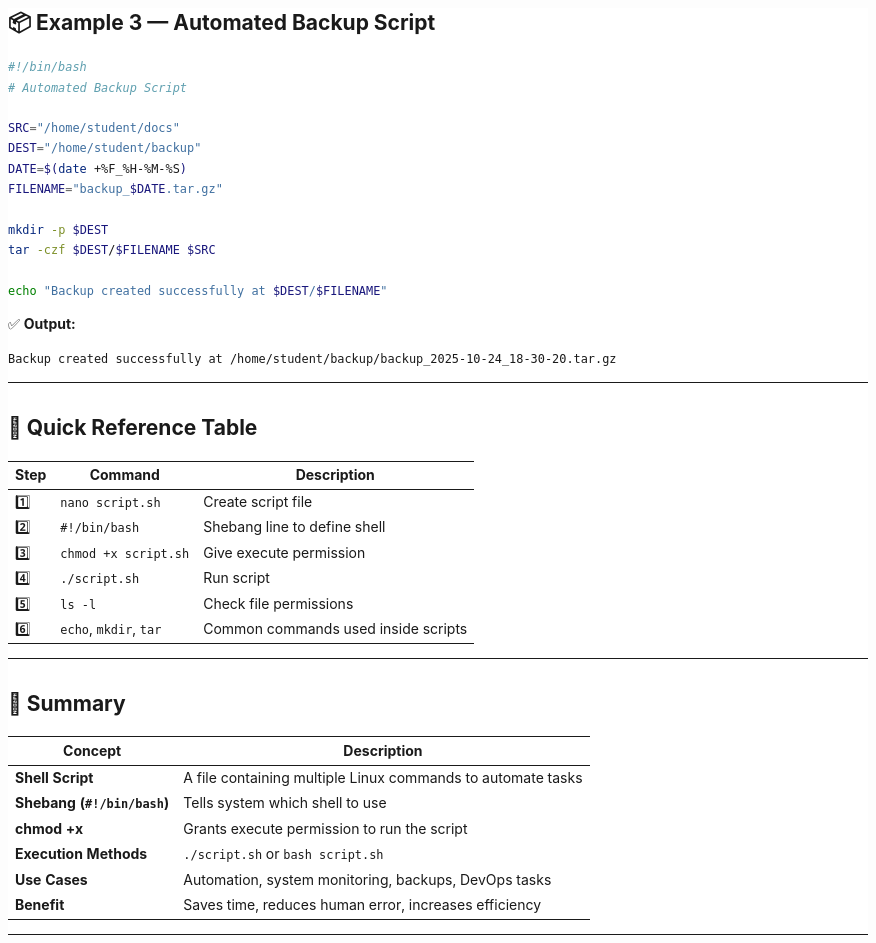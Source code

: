 
## 📦 Example 3 — Automated Backup Script

```bash
#!/bin/bash
# Automated Backup Script

SRC="/home/student/docs"
DEST="/home/student/backup"
DATE=$(date +%F_%H-%M-%S)
FILENAME="backup_$DATE.tar.gz"

mkdir -p $DEST
tar -czf $DEST/$FILENAME $SRC

echo "Backup created successfully at $DEST/$FILENAME"
```

✅ **Output:**
```
Backup created successfully at /home/student/backup/backup_2025-10-24_18-30-20.tar.gz
```

---

## 🧰 Quick Reference Table

| Step | Command | Description |
|------|----------|--------------|
| 1️⃣ | `nano script.sh` | Create script file |
| 2️⃣ | `#!/bin/bash` | Shebang line to define shell |
| 3️⃣ | `chmod +x script.sh` | Give execute permission |
| 4️⃣ | `./script.sh` | Run script |
| 5️⃣ | `ls -l` | Check file permissions |
| 6️⃣ | `echo`, `mkdir`, `tar` | Common commands used inside scripts |

---

## 🌟 Summary

| Concept | Description |
|----------|--------------|
| **Shell Script** | A file containing multiple Linux commands to automate tasks |
| **Shebang (`#!/bin/bash`)** | Tells system which shell to use |
| **chmod +x** | Grants execute permission to run the script |
| **Execution Methods** | `./script.sh` or `bash script.sh` |
| **Use Cases** | Automation, system monitoring, backups, DevOps tasks |
| **Benefit** | Saves time, reduces human error, increases efficiency |

---
